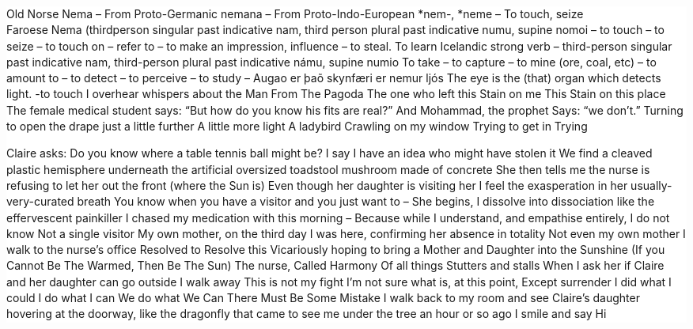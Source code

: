 Old Norse Nema – From Proto-Germanic nemana – From Proto-Indo-European *nem-, *neme – To touch, seize  
Faroese Nema (thirdperson singular past indicative nam, third person plural past indicative numu, supine nomoi – to touch – to seize – to touch on – refer to – to make an impression, influence – to steal. To learn 
Icelandic strong verb – third-person singular past indicative nam, third-person plural past indicative námu, supine numio
To take – to capture – to mine (ore, coal, etc) – to amount to – to detect – to perceive – to study –
Augao er þaõ skynfæri er nemur ljós
	The eye is the (that) organ which detects light.
-to touch
I overhear whispers about the Man From The Pagoda 
The one who left this Stain on me 
This Stain on this place 
The female medical student says:
“But how do you know his fits are real?”
And Mohammad, the prophet 
Says:
“we don’t.”
Turning to open the drape just a little further 
A little more light 
A ladybird 
Crawling on my window 
Trying to get in 
Trying 

Claire asks:
Do you know where a table tennis ball might be? 
I say I have an idea who might have stolen it 
We find a cleaved plastic hemisphere underneath the artificial oversized toadstool mushroom made of concrete 
She then tells me the nurse is refusing to let her out the front 
(where the Sun is) 
Even though her daughter is visiting her 
I feel the exasperation in her usually-very-curated breath 
You know when you have a visitor and you just want to –
She begins,
I dissolve into dissociation like the effervescent painkiller I chased my medication with this morning –
Because while I understand, and empathise entirely, I do not know 
Not a single visitor 
My own mother, on the third day I was here, confirming her absence in totality 
Not even my own mother 
I walk to the nurse’s office 
Resolved to Resolve this 
Vicariously hoping to bring a Mother and Daughter into the Sunshine 
(If you Cannot Be The Warmed, Then Be The Sun)
The nurse, 
Called Harmony 
Of all things 
Stutters and stalls 
When I ask her if Claire and her daughter can go outside 
I walk away 
This is not my fight 
I’m not sure what is, at this point, 
Except surrender 
I did what I could 
I do what I can 
We do what We Can 
There Must Be Some Mistake 
I walk back to my room and see Claire’s daughter hovering at the doorway, like the dragonfly that came to see me under the tree an hour or so ago 
I smile and say Hi 